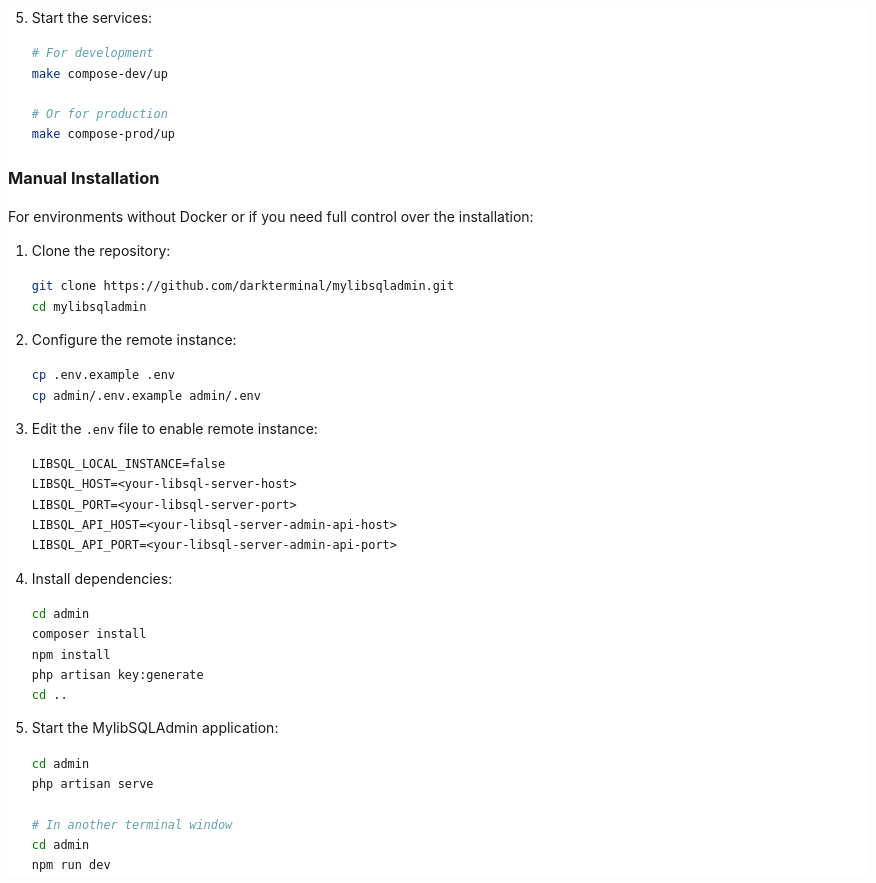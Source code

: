 5. Start the services:

   ```bash
   # For development
   make compose-dev/up

   # Or for production
   make compose-prod/up
   ```

### Manual Installation

For environments without Docker or if you need full control over the installation:

1. Clone the repository:

   ```bash
   git clone https://github.com/darkterminal/mylibsqladmin.git
   cd mylibsqladmin
   ```

2. Configure the remote instance:

   ```bash
   cp .env.example .env
   cp admin/.env.example admin/.env
   ```

3. Edit the `.env` file to enable remote instance:

   ```
   LIBSQL_LOCAL_INSTANCE=false
   LIBSQL_HOST=<your-libsql-server-host>
   LIBSQL_PORT=<your-libsql-server-port>
   LIBSQL_API_HOST=<your-libsql-server-admin-api-host>
   LIBSQL_API_PORT=<your-libsql-server-admin-api-port>
   ```

4. Install dependencies:

   ```bash
   cd admin
   composer install
   npm install
   php artisan key:generate
   cd ..
   ```

5. Start the MylibSQLAdmin application:

   ```bash
   cd admin
   php artisan serve

   # In another terminal window
   cd admin
   npm run dev
   ```
